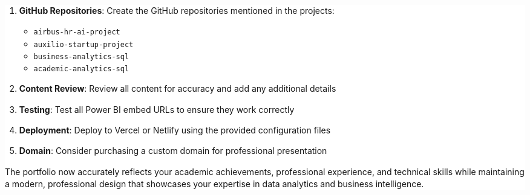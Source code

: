 1. **GitHub Repositories**: Create the GitHub repositories mentioned in the projects:
   - `airbus-hr-ai-project`
   - `auxilio-startup-project`
   - `business-analytics-sql`
   - `academic-analytics-sql`

2. **Content Review**: Review all content for accuracy and add any additional details

3. **Testing**: Test all Power BI embed URLs to ensure they work correctly

4. **Deployment**: Deploy to Vercel or Netlify using the provided configuration files

5. **Domain**: Consider purchasing a custom domain for professional presentation

The portfolio now accurately reflects your academic achievements, professional experience, and technical skills while maintaining a modern, professional design that showcases your expertise in data analytics and business intelligence.
